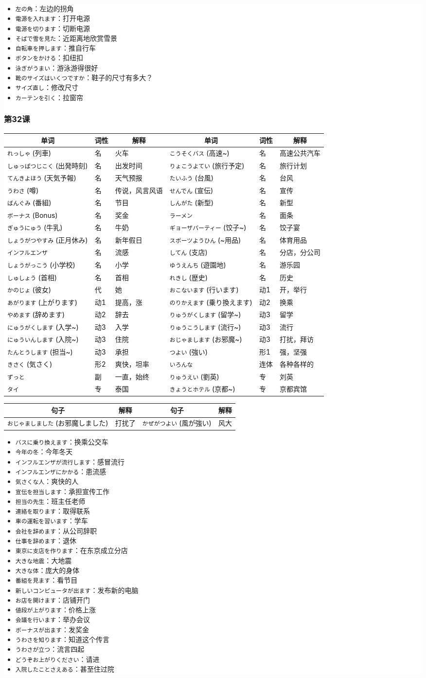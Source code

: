 - `左の角`：左边的拐角
- `電源を入れます`：打开电源
- `電源を切ります`：切断电源
- `そばで雪を見た`：近距离地欣赏雪景
- `自転車を押します`：推自行车
- `ボタンをかける`：扣纽扣
- `泳ぎがうまい`：游泳游得很好
- `靴のサイズはいくつですか`：鞋子的尺寸有多大？
- `サイズ直し`：修改尺寸
- `カーテンを引く`：拉窗帘

### 第32课

单词                        | 词性 | 解释          | 单词                       | 词性 | 解释
----------------------------|------|--------------|----------------------------|-----|-----
`れっしゃ` (列車)            | 名   | 火车          | `こうそくバス` (高速~)      | 名   | 高速公共汽车
`しゅっぱつじこく` (出発時刻) | 名   | 出发时间       | `りょこうよてい` (旅行予定) | 名   | 旅行计划
`てんきよほう` (天気予報)     | 名   | 天气预报       | `たいふう` (台風)          | 名   | 台风
`うわさ` (噂)                | 名   | 传说，风言风语 | `せんでん` (宣伝)          | 名   | 宣传
`ばんぐみ` (番組)            | 名   | 节目           | `しんがた` (新型)          | 名   | 新型
`ボーナス` (Bonus)           | 名   | 奖金          | `ラーメン`                  | 名   | 面条
`ぎゅうにゅう` (牛乳)         | 名   | 牛奶          | `ギョーザパーティー` (饺子~) | 名   | 饺子宴
`しょうがつやすみ` (正月休み) | 名   | 新年假日       | `スポーツようひん` (~用品)   | 名   | 体育用品
`インフルエンザ`             | 名   | 流感          | `してん` (支店)              | 名   | 分店，分公司
`しょうがっこう` (小学校)     | 名   | 小学          | `ゆうえんち` (遊園地)        | 名   | 游乐园
`しゅしょう` (首相)          | 名   | 首相          | `れきし` (歴史)              | 名   | 历史
`かのじょ` (彼女)            | 代   | 她            | `おこないます` (行います)    | 动1  | 开，举行
`あがります` (上がります)     | 动1  | 提高，涨      | `のりかえます` (乗り換えます) | 动2  | 换乘
`やめます` (辞めます)         | 动2  | 辞去         | `りゅうがくします` (留学~)    | 动3  | 留学
`にゅうがくします` (入学~)    | 动3  | 入学          | `りゅうこうします` (流行~)   | 动3  | 流行
`にゅういんします` (入院~)    | 动3  | 住院          | `おじゃまします` (お邪魔~)   | 动3  | 打扰，拜访
`たんとうします` (担当~)      | 动3  | 承担          | `つよい` (強い)             | 形1  | 强，坚强
`きさく` (気さく)            | 形2  | 爽快，坦率     | `いろんな`                  | 连体 | 各种各样的
`ずっと`                     | 副   | 一直，始终    | `りゅうえい` (劉英)          | 专   | 刘英
`タイ`                       | 专   | 泰国         | `きょうとホテル` (京都~)      | 专   | 京都宾馆

句子                              | 解释  | 句子                     | 解释
----------------------------------|-------|-------------------------|-----
`おじゃましました` (お邪魔しました) | 打扰了 | `かぜがつよい` (風が強い) | 风大

- `バスに乗り換えます`：换乘公交车
- `今年の冬`：今年冬天
- `インフルエンザが流行します`：感冒流行
- `インフルエンザにかかる`：患流感
- `気さくな人`：爽快的人
- `宣伝を担当します`：承担宣传工作
- `担当の先生`：班主任老师
- `連絡を取ります`：取得联系
- `車の運転を習います`：学车
- `会社を辞めます`：从公司辞职
- `仕事を辞めます`：退休
- `東京に支店を作ります`：在东京成立分店
- `大きな地震`：大地震
- `大きな体`：庞大的身体
- `番組を見ます`：看节目
- `新しいコンピュータが出ます`：发布新的电脑
- `お店を開けます`：店铺开门
- `値段が上がります`：价格上涨
- `会議を行います`：举办会议
- `ボーナスが出ます`：发奖金
- `うわさを知ります`：知道这个传言
- `うわさが立つ`：流言四起
- `どうぞお上がりください`：请进
- `入院したことさえある`：甚至住过院
